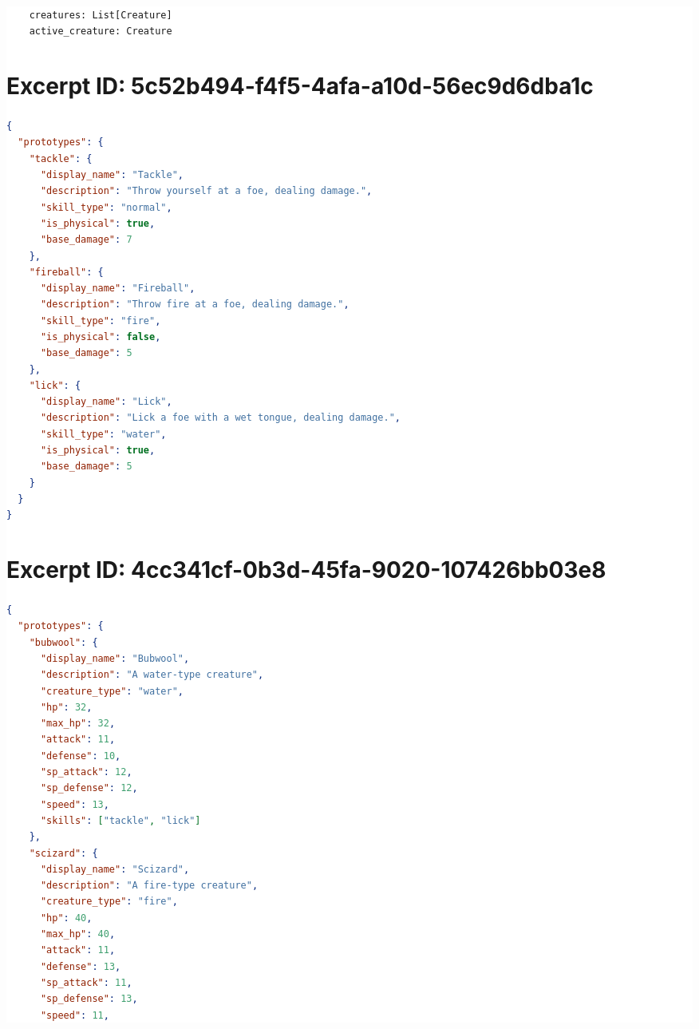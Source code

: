 ```python main_game/models.py
    creatures: List[Creature]
    active_creature: Creature
```

# Excerpt ID: 5c52b494-f4f5-4afa-a10d-56ec9d6dba1c
```json main_game/content/skill.json
{
  "prototypes": {
    "tackle": {
      "display_name": "Tackle",
      "description": "Throw yourself at a foe, dealing damage.",
      "skill_type": "normal",
      "is_physical": true,
      "base_damage": 7
    },
    "fireball": {
      "display_name": "Fireball",
      "description": "Throw fire at a foe, dealing damage.",
      "skill_type": "fire",
      "is_physical": false,
      "base_damage": 5
    },
    "lick": {
      "display_name": "Lick",
      "description": "Lick a foe with a wet tongue, dealing damage.",
      "skill_type": "water",
      "is_physical": true,
      "base_damage": 5
    }
  }
}
```

# Excerpt ID: 4cc341cf-0b3d-45fa-9020-107426bb03e8
```json main_game/content/creature.json
{
  "prototypes": {
    "bubwool": {
      "display_name": "Bubwool",
      "description": "A water-type creature",
      "creature_type": "water",
      "hp": 32,
      "max_hp": 32,
      "attack": 11,
      "defense": 10,
      "sp_attack": 12,
      "sp_defense": 12,
      "speed": 13,
      "skills": ["tackle", "lick"]
    },
    "scizard": {
      "display_name": "Scizard",
      "description": "A fire-type creature",
      "creature_type": "fire",
      "hp": 40,
      "max_hp": 40,
      "attack": 11,
      "defense": 13,
      "sp_attack": 11,
      "sp_defense": 13,
      "speed": 11,
```